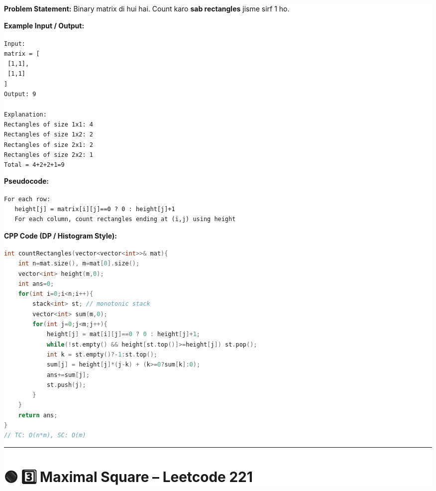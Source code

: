 **Problem Statement:**
Binary matrix di hui hai. Count karo **sab rectangles** jisme sirf 1 ho.

**Example Input / Output:**

```text
Input:
matrix = [
 [1,1],
 [1,1]
]
Output: 9

Explanation:
Rectangles of size 1x1: 4
Rectangles of size 1x2: 2
Rectangles of size 2x1: 2
Rectangles of size 2x2: 1
Total = 4+2+2+1=9
```

**Pseudocode:**

```
For each row:
   height[j] = matrix[i][j]==0 ? 0 : height[j]+1
   For each column, count rectangles ending at (i,j) using height
```

**CPP Code (DP / Histogram Style):**

```cpp
int countRectangles(vector<vector<int>>& mat){
    int n=mat.size(), m=mat[0].size();
    vector<int> height(m,0);
    int ans=0;
    for(int i=0;i<n;i++){
        stack<int> st; // monotonic stack
        vector<int> sum(m,0);
        for(int j=0;j<m;j++){
            height[j] = mat[i][j]==0 ? 0 : height[j]+1;
            while(!st.empty() && height[st.top()]>=height[j]) st.pop();
            int k = st.empty()?-1:st.top();
            sum[j] = height[j]*(j-k) + (k>=0?sum[k]:0);
            ans+=sum[j];
            st.push(j);
        }
    }
    return ans;
}
// TC: O(n*m), SC: O(m)
```

---

# 🟢 3️⃣ Maximal Square – Leetcode 221
